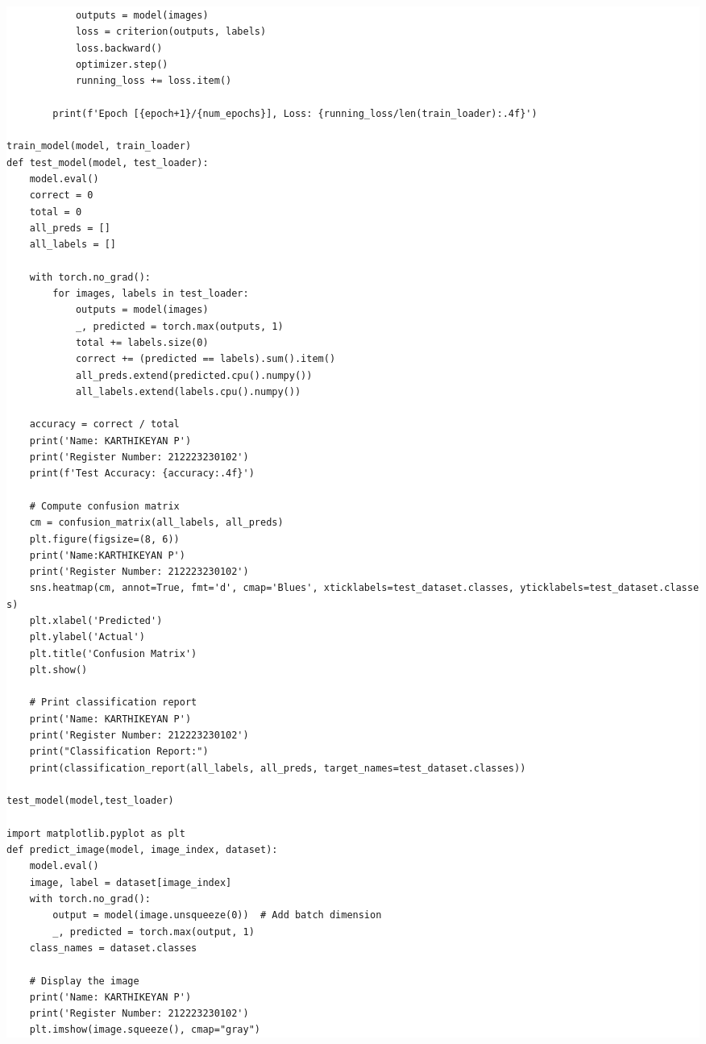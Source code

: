 ```
            outputs = model(images)
            loss = criterion(outputs, labels)
            loss.backward()
            optimizer.step()
            running_loss += loss.item()

        print(f'Epoch [{epoch+1}/{num_epochs}], Loss: {running_loss/len(train_loader):.4f}')

train_model(model, train_loader)
def test_model(model, test_loader):
    model.eval()
    correct = 0
    total = 0
    all_preds = []
    all_labels = []

    with torch.no_grad():
        for images, labels in test_loader:
            outputs = model(images)
            _, predicted = torch.max(outputs, 1)
            total += labels.size(0)
            correct += (predicted == labels).sum().item()
            all_preds.extend(predicted.cpu().numpy())
            all_labels.extend(labels.cpu().numpy())

    accuracy = correct / total
    print('Name: KARTHIKEYAN P')
    print('Register Number: 212223230102')
    print(f'Test Accuracy: {accuracy:.4f}')

    # Compute confusion matrix
    cm = confusion_matrix(all_labels, all_preds)
    plt.figure(figsize=(8, 6))
    print('Name:KARTHIKEYAN P')
    print('Register Number: 212223230102')
    sns.heatmap(cm, annot=True, fmt='d', cmap='Blues', xticklabels=test_dataset.classes, yticklabels=test_dataset.classes)
    plt.xlabel('Predicted')
    plt.ylabel('Actual')
    plt.title('Confusion Matrix')
    plt.show()

    # Print classification report
    print('Name: KARTHIKEYAN P')
    print('Register Number: 212223230102')
    print("Classification Report:")
    print(classification_report(all_labels, all_preds, target_names=test_dataset.classes))

test_model(model,test_loader)

import matplotlib.pyplot as plt
def predict_image(model, image_index, dataset):
    model.eval()
    image, label = dataset[image_index]
    with torch.no_grad():
        output = model(image.unsqueeze(0))  # Add batch dimension
        _, predicted = torch.max(output, 1)
    class_names = dataset.classes

    # Display the image
    print('Name: KARTHIKEYAN P')
    print('Register Number: 212223230102')
    plt.imshow(image.squeeze(), cmap="gray")
```